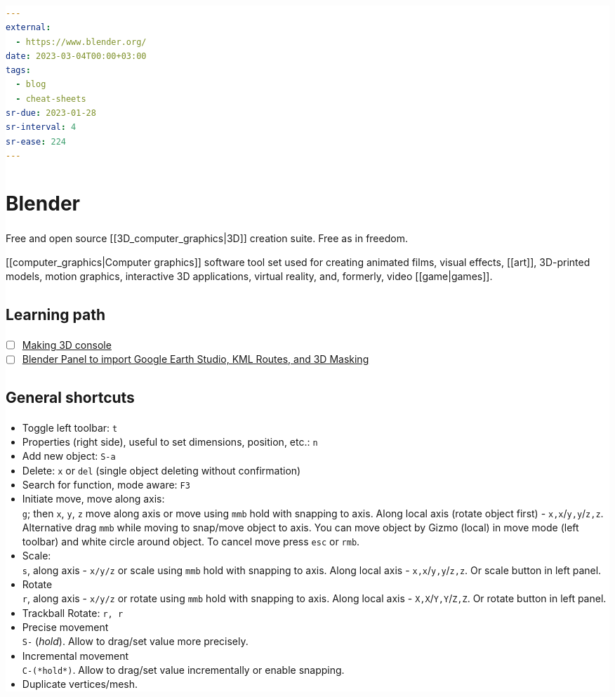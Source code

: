 ```yaml
---
external:
  - https://www.blender.org/
date: 2023-03-04T00:00+03:00
tags:
  - blog
  - cheat-sheets
sr-due: 2023-01-28
sr-interval: 4
sr-ease: 224
---
```


# Blender

Free and open source [[3D_computer_graphics|3D]] creation suite. Free as in
freedom.

[[computer_graphics|Computer graphics]] software tool set used for creating
animated films, visual effects, [[art]], 3D-printed models, motion graphics,
interactive 3D applications, virtual reality, and, formerly, video
[[game|games]].

## Learning path

- [ ] [Making 3D console](https://cgcookie.com/courses/press-start-your-simple-first-blender-project)
- [ ] [Blender Panel to import Google Earth Studio, KML Routes, and 3D Masking](https://github.com/imagiscope/EarthStudioTools)

## General shortcuts

- Toggle left toolbar:<wbr class="f"> `t`
- Properties (right side), useful to set dimensions, position, etc.:<wbr class="f"> `n`
- Add new object:<wbr class="f"> `S-a`
- Delete:<wbr class="f"> `x` or `del` (single object deleting without confirmation)
- Search for function, mode aware:<wbr class="f"> `F3`
- Initiate move, move along axis:
  <br class="f">
  `g`; then `x`, `y`, `z` move along axis or move using `mmb` hold with snapping
  to axis. Along local axis (rotate object first) - `x,x`/`y,y`/`z,z`.
  Alternative drag `mmb` while moving to snap/move object to axis. You can move
  object by Gizmo (local) in move mode (left toolbar) and white circle around
  object. To cancel move press `esc` or `rmb`.
- Scale:
  <br class="f">
  `s`, along axis - `x/y/z` or scale using `mmb` hold with
  snapping to axis. Along local axis - `x,x`/`y,y`/`z,z`.
  Or scale button in left panel.
- Rotate
  <br class="f">
  `r`, along axis - `x/y/z` or rotate using `mmb` hold with
  snapping to axis. Along local axis - `X,X`/`Y,Y`/`Z,Z`. Or rotate button in left
  panel.
- Trackball Rotate:<wbr class="f"> `r, r`
- Precise movement
  <br class="f">
  `S-` (*hold*). Allow to drag/set value more precisely.
- Incremental movement
  <br class="f">
  `C-(*hold*)`. Allow to drag/set value incrementally or enable snapping.
- Duplicate vertices/mesh.